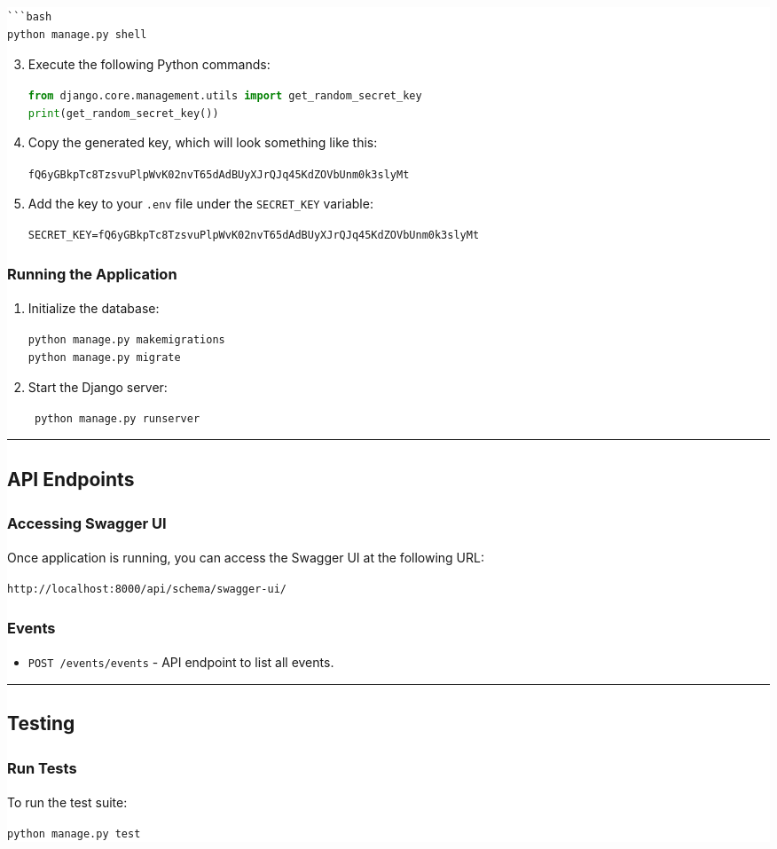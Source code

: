    ```plaintext
   ```bash
   python manage.py shell
   ```

3. Execute the following Python commands:
   ```python
   from django.core.management.utils import get_random_secret_key
   print(get_random_secret_key())
   ```

4. Copy the generated key, which will look something like this:
   ```
   fQ6yGBkpTc8TzsvuPlpWvK02nvT65dAdBUyXJrQJq45KdZOVbUnm0k3slyMt
   ```

5. Add the key to your `.env` file under the `SECRET_KEY` variable:
   ```plaintext
   SECRET_KEY=fQ6yGBkpTc8TzsvuPlpWvK02nvT65dAdBUyXJrQJq45KdZOVbUnm0k3slyMt
   ```
 

### Running the Application
1. Initialize the database:
    ```bash
    python manage.py makemigrations
    python manage.py migrate
    ```

2. Start the Django server:
   ```bash
    python manage.py runserver
    ```
---

## API Endpoints

### Accessing Swagger UI

Once application is running, you can access the Swagger UI at the following URL:

```
http://localhost:8000/api/schema/swagger-ui/
```

### Events
- `POST /events/events` - API endpoint to list all events.

---

## Testing

### Run Tests
To run the test suite:
```bash
python manage.py test
```
